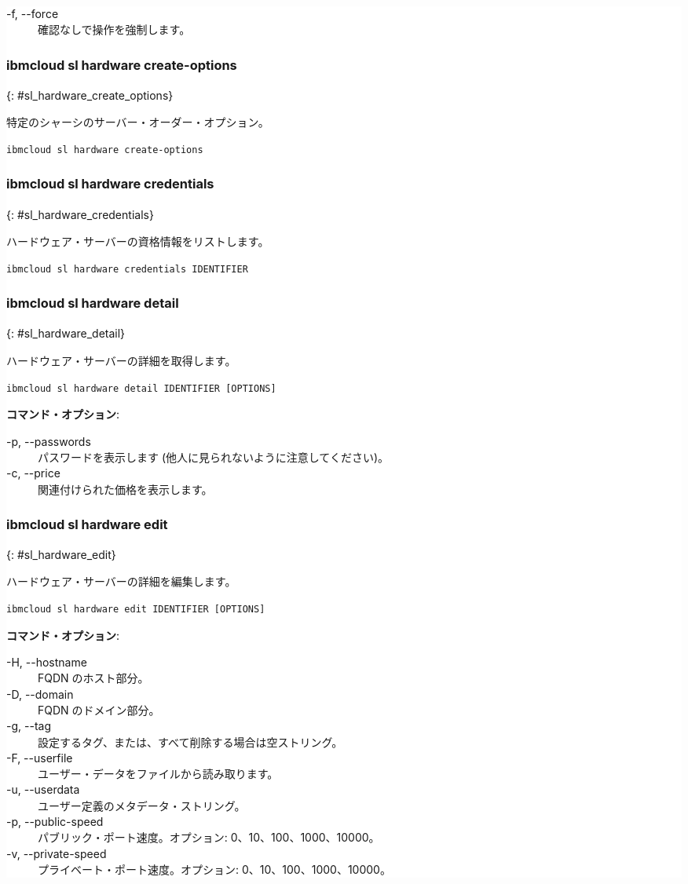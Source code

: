 <dt>-f, --force</dt>
<dd>確認なしで操作を強制します。</dd>
</dl>

### ibmcloud sl hardware create-options
{: #sl_hardware_create_options}

特定のシャーシのサーバー・オーダー・オプション。
```
ibmcloud sl hardware create-options
```

### ibmcloud sl hardware credentials
{: #sl_hardware_credentials}

ハードウェア・サーバーの資格情報をリストします。
```
ibmcloud sl hardware credentials IDENTIFIER
```

### ibmcloud sl hardware detail
{: #sl_hardware_detail}

ハードウェア・サーバーの詳細を取得します。
```
ibmcloud sl hardware detail IDENTIFIER [OPTIONS]
```

<strong>コマンド・オプション</strong>:
<dl>
<dt>-p, --passwords</dt>
<dd>パスワードを表示します (他人に見られないように注意してください)。</dd>
<dt>-c, --price</dt>
<dd>関連付けられた価格を表示します。</dd>
</dl>

### ibmcloud sl hardware edit
{: #sl_hardware_edit}

ハードウェア・サーバーの詳細を編集します。
```
ibmcloud sl hardware edit IDENTIFIER [OPTIONS]
```

<strong>コマンド・オプション</strong>:
<dl>
<dt>-H, --hostname</dt>
<dd>FQDN のホスト部分。</dd>
<dt>-D, --domain</dt>
<dd>FQDN のドメイン部分。</dd>
<dt>-g, --tag</dt>
<dd>設定するタグ、または、すべて削除する場合は空ストリング。</dd>
<dt>-F, --userfile</dt>
<dd>ユーザー・データをファイルから読み取ります。</dd>
<dt>-u, --userdata</dt>
<dd>ユーザー定義のメタデータ・ストリング。</dd>
<dt>-p, --public-speed</dt>
<dd>パブリック・ポート速度。オプション: 0、10、100、1000、10000。</dd>
<dt>-v, --private-speed</dt>
<dd>プライベート・ポート速度。オプション: 0、10、100、1000、10000。</dd>
</dl>

